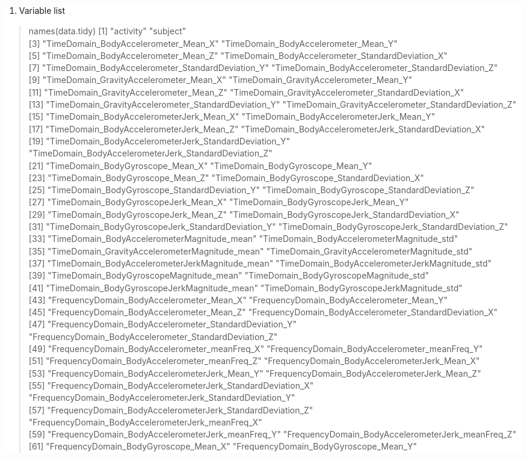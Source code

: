 1. Variable list

> names(data.tidy)
 [1] "activity"                                                    "subject"                                                    
 [3] "TimeDomain_BodyAccelerometer_Mean_X"                         "TimeDomain_BodyAccelerometer_Mean_Y"                        
 [5] "TimeDomain_BodyAccelerometer_Mean_Z"                         "TimeDomain_BodyAccelerometer_StandardDeviation_X"           
 [7] "TimeDomain_BodyAccelerometer_StandardDeviation_Y"            "TimeDomain_BodyAccelerometer_StandardDeviation_Z"           
 [9] "TimeDomain_GravityAccelerometer_Mean_X"                      "TimeDomain_GravityAccelerometer_Mean_Y"                     
[11] "TimeDomain_GravityAccelerometer_Mean_Z"                      "TimeDomain_GravityAccelerometer_StandardDeviation_X"        
[13] "TimeDomain_GravityAccelerometer_StandardDeviation_Y"         "TimeDomain_GravityAccelerometer_StandardDeviation_Z"        
[15] "TimeDomain_BodyAccelerometerJerk_Mean_X"                     "TimeDomain_BodyAccelerometerJerk_Mean_Y"                    
[17] "TimeDomain_BodyAccelerometerJerk_Mean_Z"                     "TimeDomain_BodyAccelerometerJerk_StandardDeviation_X"       
[19] "TimeDomain_BodyAccelerometerJerk_StandardDeviation_Y"        "TimeDomain_BodyAccelerometerJerk_StandardDeviation_Z"       
[21] "TimeDomain_BodyGyroscope_Mean_X"                             "TimeDomain_BodyGyroscope_Mean_Y"                            
[23] "TimeDomain_BodyGyroscope_Mean_Z"                             "TimeDomain_BodyGyroscope_StandardDeviation_X"               
[25] "TimeDomain_BodyGyroscope_StandardDeviation_Y"                "TimeDomain_BodyGyroscope_StandardDeviation_Z"               
[27] "TimeDomain_BodyGyroscopeJerk_Mean_X"                         "TimeDomain_BodyGyroscopeJerk_Mean_Y"                        
[29] "TimeDomain_BodyGyroscopeJerk_Mean_Z"                         "TimeDomain_BodyGyroscopeJerk_StandardDeviation_X"           
[31] "TimeDomain_BodyGyroscopeJerk_StandardDeviation_Y"            "TimeDomain_BodyGyroscopeJerk_StandardDeviation_Z"           
[33] "TimeDomain_BodyAccelerometerMagnitude_mean"                  "TimeDomain_BodyAccelerometerMagnitude_std"                  
[35] "TimeDomain_GravityAccelerometerMagnitude_mean"               "TimeDomain_GravityAccelerometerMagnitude_std"               
[37] "TimeDomain_BodyAccelerometerJerkMagnitude_mean"              "TimeDomain_BodyAccelerometerJerkMagnitude_std"              
[39] "TimeDomain_BodyGyroscopeMagnitude_mean"                      "TimeDomain_BodyGyroscopeMagnitude_std"                      
[41] "TimeDomain_BodyGyroscopeJerkMagnitude_mean"                  "TimeDomain_BodyGyroscopeJerkMagnitude_std"                  
[43] "FrequencyDomain_BodyAccelerometer_Mean_X"                    "FrequencyDomain_BodyAccelerometer_Mean_Y"                   
[45] "FrequencyDomain_BodyAccelerometer_Mean_Z"                    "FrequencyDomain_BodyAccelerometer_StandardDeviation_X"      
[47] "FrequencyDomain_BodyAccelerometer_StandardDeviation_Y"       "FrequencyDomain_BodyAccelerometer_StandardDeviation_Z"      
[49] "FrequencyDomain_BodyAccelerometer_meanFreq_X"                "FrequencyDomain_BodyAccelerometer_meanFreq_Y"               
[51] "FrequencyDomain_BodyAccelerometer_meanFreq_Z"                "FrequencyDomain_BodyAccelerometerJerk_Mean_X"               
[53] "FrequencyDomain_BodyAccelerometerJerk_Mean_Y"                "FrequencyDomain_BodyAccelerometerJerk_Mean_Z"               
[55] "FrequencyDomain_BodyAccelerometerJerk_StandardDeviation_X"   "FrequencyDomain_BodyAccelerometerJerk_StandardDeviation_Y"  
[57] "FrequencyDomain_BodyAccelerometerJerk_StandardDeviation_Z"   "FrequencyDomain_BodyAccelerometerJerk_meanFreq_X"           
[59] "FrequencyDomain_BodyAccelerometerJerk_meanFreq_Y"            "FrequencyDomain_BodyAccelerometerJerk_meanFreq_Z"           
[61] "FrequencyDomain_BodyGyroscope_Mean_X"                        "FrequencyDomain_BodyGyroscope_Mean_Y"                       